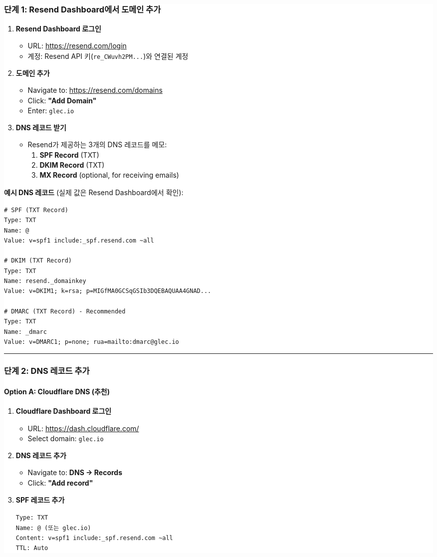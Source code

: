 ### 단계 1: Resend Dashboard에서 도메인 추가

1. **Resend Dashboard 로그인**
   - URL: https://resend.com/login
   - 계정: Resend API 키(`re_CWuvh2PM...`)와 연결된 계정

2. **도메인 추가**
   - Navigate to: https://resend.com/domains
   - Click: **"Add Domain"**
   - Enter: `glec.io`

3. **DNS 레코드 받기**
   - Resend가 제공하는 3개의 DNS 레코드를 메모:
     1. **SPF Record** (TXT)
     2. **DKIM Record** (TXT)
     3. **MX Record** (optional, for receiving emails)

**예시 DNS 레코드** (실제 값은 Resend Dashboard에서 확인):
```dns
# SPF (TXT Record)
Type: TXT
Name: @
Value: v=spf1 include:_spf.resend.com ~all

# DKIM (TXT Record)
Type: TXT
Name: resend._domainkey
Value: v=DKIM1; k=rsa; p=MIGfMA0GCSqGSIb3DQEBAQUAA4GNAD...

# DMARC (TXT Record) - Recommended
Type: TXT
Name: _dmarc
Value: v=DMARC1; p=none; rua=mailto:dmarc@glec.io
```

---

### 단계 2: DNS 레코드 추가

#### Option A: Cloudflare DNS (추천)

1. **Cloudflare Dashboard 로그인**
   - URL: https://dash.cloudflare.com/
   - Select domain: `glec.io`

2. **DNS 레코드 추가**
   - Navigate to: **DNS → Records**
   - Click: **"Add record"**

3. **SPF 레코드 추가**
   ```
   Type: TXT
   Name: @ (또는 glec.io)
   Content: v=spf1 include:_spf.resend.com ~all
   TTL: Auto
   ```
